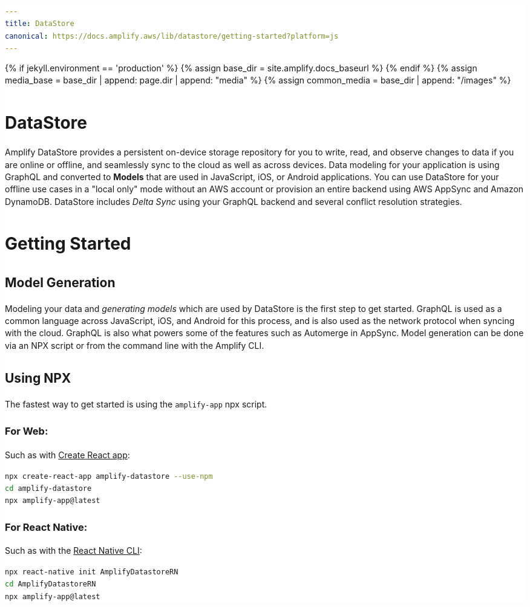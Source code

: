 ```yaml
---
title: DataStore
canonical: https://docs.amplify.aws/lib/datastore/getting-started?platform=js
---
```

{% if jekyll.environment == 'production' %}
  {% assign base_dir = site.amplify.docs_baseurl %}
{% endif %}
{% assign media_base = base_dir | append: page.dir | append: "media" %}
{% assign common_media = base_dir | append: "/images" %}

# DataStore

Amplify DataStore provides a persistent on-device storage repository for you to write, read, and observe changes to data if you are online or offline, and seamlessly sync to the cloud as well as across devices. Data modeling for your application is using GraphQL and converted to **Models** that are used in JavaScript, iOS, or Android applications. You can use DataStore for your offline use cases in a "local only" mode without an AWS account or provision an entire backend using AWS AppSync and Amazon DynamoDB. DataStore includes *Delta Sync* using your GraphQL backend and several conflict resolution strategies.


# Getting Started

## Model Generation

Modeling your data and *generating models* which are used by DataStore is the first step to get started. GraphQL is used as a common language across JavaScript, iOS, and Android for this process, and is also used as the network protocol when syncing with the cloud. GraphQL is also what powers some of the features such as Automerge in AppSync. Model generation can be done via an NPX script or from the command line with the Amplify CLI.

## Using NPX

The fastest way to get started is using the `amplify-app` npx script. 

<iframe width="560" height="315" src="https://www.youtube.com/embed/wH-UnQy1ltM">
</iframe>

### For Web:   
Such as with [Create React app](https://create-react-app.dev):

```sh
npx create-react-app amplify-datastore --use-npm
cd amplify-datastore
npx amplify-app@latest
```  
### For React Native:  
Such as with the [React Native CLI](https://reactnative.dev/docs/getting-started):
```sh
npx react-native init AmplifyDatastoreRN
cd AmplifyDatastoreRN
npx amplify-app@latest
```
